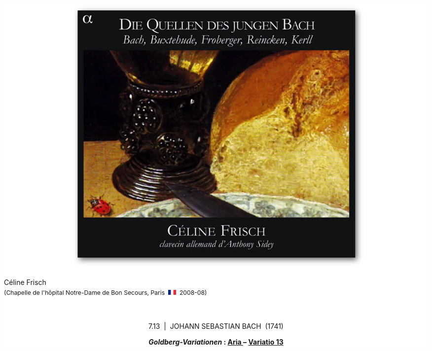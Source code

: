 <p style="text-align:center; color:grey">
<img src="/assets/img/albums/frisch-buxtehude.png" width="800"> <br>

Céline Frisch <br>
<span style="font-size:0.87em">(Chapelle de l'hôpital Notre-Dame de Bon Secours, <nobr>Paris &nbsp;<img src="/assets/img/flags/fr.png" height="10.5" width="16"/>&nbsp; 2008-08)</nobr> </span> </p> 

<br>



<p style="text-align:center">
	7.13 &nbsp;|&nbsp; JOHANN SEBASTIAN BACH &nbsp;(1741)
</p>
<p style="margin-bottom:-0.6em"> </p>
<h4 style="text-align:center"> 
<i>Goldberg-Variationen</i> : 
<nobr>
<a href="https://www.youtube.com/watch?v=u2oNIDjWSbY&list=OLAK5uy_lZocaLEG1DwqIosYIKLCanfXmAOU_YDoY&index=1">
	Aria 
</a>
–
<a href="https://www.youtube.com/watch?v=8Y_hI10Cu-o&list=OLAK5uy_lZocaLEG1DwqIosYIKLCanfXmAOU_YDoY&index=14">
	Variatio 13